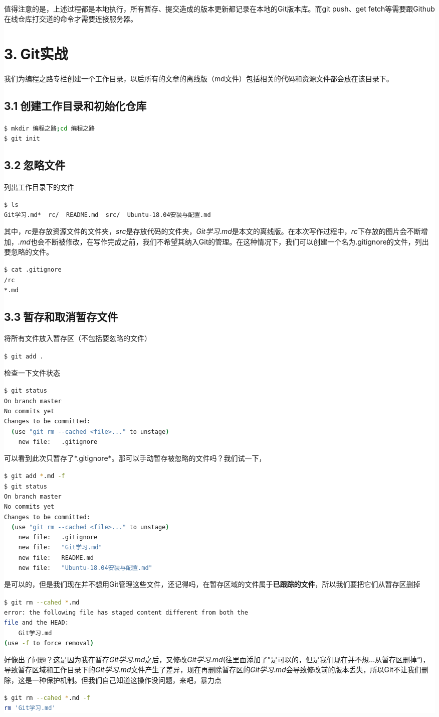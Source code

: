 值得注意的是，上述过程都是本地执行，所有暂存、提交造成的版本更新都记录在本地的Git版本库。而git push、get fetch等需要跟Github在线仓库打交道的命令才需要连接服务器。

# 3. Git实战
我们为编程之路专栏创建一个工作目录，以后所有的文章的离线版（md文件）包括相关的代码和资源文件都会放在该目录下。
## 3.1 创建工作目录和初始化仓库
```sh
$ mkdir 编程之路;cd 编程之路
$ git init
```
## 3.2 忽略文件
列出工作目录下的文件
```sh
$ ls
Git学习.md*  rc/  README.md  src/  Ubuntu-18.04安装与配置.md
```
其中，*rc*是存放资源文件的文件夹，*src*是存放代码的文件夹，*Git学习.md*是本文的离线版。在本次写作过程中，*rc*下存放的图片会不断增加，*.md*也会不断被修改，在写作完成之前，我们不希望其纳入Git的管理。在这种情况下，我们可以创建一个名为.gitignore的文件，列出要忽略的文件。
```sh
$ cat .gitignore
/rc
*.md
```
## 3.3 暂存和取消暂存文件
将所有文件放入暂存区（不包括要忽略的文件）
```sh
$ git add .
```
检查一下文件状态
```sh
$ git status
On branch master
No commits yet
Changes to be committed:
  (use "git rm --cached <file>..." to unstage)
	new file:   .gitignore
```
可以看到此次只暂存了*.gitignore*。那可以手动暂存被忽略的文件吗？我们试一下，
```sh
$ git add *.md -f
$ git status
On branch master
No commits yet
Changes to be committed:
  (use "git rm --cached <file>..." to unstage)
	new file:   .gitignore
	new file:   "Git学习.md"
	new file:   README.md
	new file:   "Ubuntu-18.04安装与配置.md"
```
是可以的，但是我们现在并不想用Git管理这些文件，还记得吗，在暂存区域的文件属于**已跟踪的文件**，所以我们要把它们从暂存区删掉
```sh
$ git rm --cahed *.md
error: the following file has staged content different from both the
file and the HEAD:
    Git学习.md
(use -f to force removal)
```
好像出了问题？这是因为我在暂存*Git学习.md*之后，又修改*Git学习.md*(往里面添加了”是可以的，但是我们现在并不想...从暂存区删掉“)，导致暂存区域和工作目录下的*Git学习.md*文件产生了差异，现在再删除暂存区的*Git学习.md*会导致修改前的版本丢失，所以Git不让我们删除，这是一种保护机制。但我们自己知道这操作没问题，来吧，暴力点
```sh
$ git rm --cahed *.md -f
rm 'Git学习.md'
```